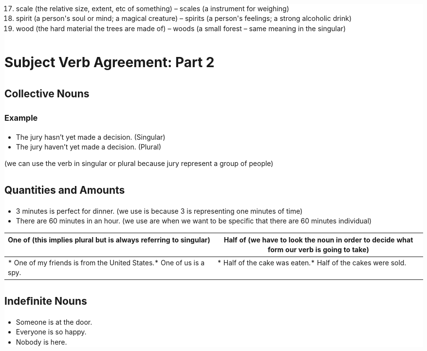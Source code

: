 17.  scale (the relative size, extent, etc of something) – scales (a instrument for weighing)
18.  spirit (a person's soul or mind; a magical creature) – spirits (a person's feelings; a strong alcoholic drink)
19.  wood (the hard material the trees are made of) – woods (a small forest – same meaning in the singular)


# Subject Verb Agreement: Part 2

## Collective Nouns

### Example

*   The jury hasn’t yet made a decision. (Singular)
*   The jury haven’t yet made a decision. (Plural)

(we can use the verb in singular or plural because jury represent a group of people)

## Quantities and Amounts

*   3 minutes is perfect for dinner. (we use is because 3 is representing one minutes of time)
*   There are 60 minutes in an hour. (we use are when we want to be specific that there are 60 minutes individual)

<table>

<thead>

<tr>

<th width="30%">One of (this implies plural but is always referring to singular)</th>

<th width="30%">Half of (we have to look the noun in order to decide what form our verb is going to take)</th>

</tr>

</thead>

<tbody>

<tr>

<td>*   One of my friends is from the United States.*   One of us is a spy.</td>

<td>*   Half of the cake was eaten.*   Half of the cakes were sold.</td>

</tr>

</tbody>

</table>

## Indeﬁnite Nouns

*   Someone is at the door.
*   Everyone is so happy.
*   Nobody is here.
